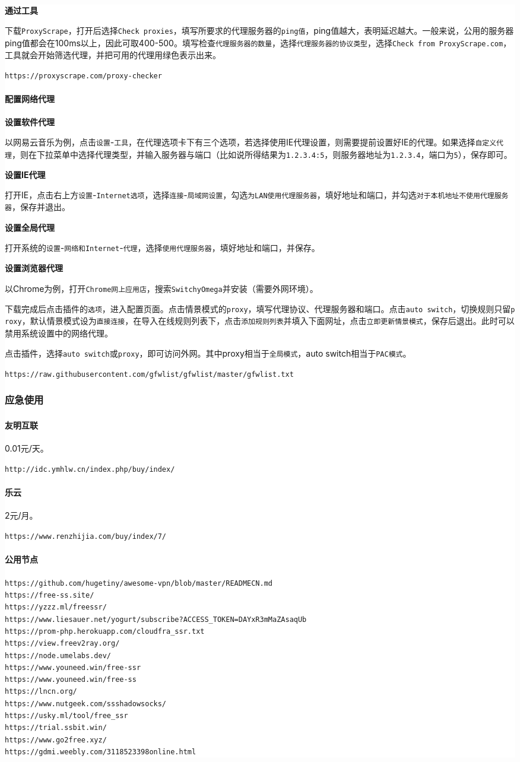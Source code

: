 **通过工具**

下载`ProxyScrape`，打开后选择`Check proxies`，填写所要求的代理服务器的`ping值`，ping值越大，表明延迟越大。一般来说，公用的服务器ping值都会在100ms以上，因此可取400-500。填写检查`代理服务器的数量`，选择`代理服务器的协议类型`，选择`Check from ProxyScrape.com`，工具就会开始筛选代理，并把可用的代理用绿色表示出来。

```text
https://proxyscrape.com/proxy-checker
```

#### 配置网络代理

**设置软件代理**

以网易云音乐为例，点击`设置`-`工具`，在代理选项卡下有三个选项，若选择使用IE代理设置，则需要提前设置好IE的代理。如果选择`自定义代理`，则在下拉菜单中选择代理类型，并输入服务器与端口（比如说所得结果为`1.2.3.4:5`，则服务器地址为`1.2.3.4`，端口为`5`），保存即可。

**设置IE代理**

打开IE，点击右上方`设置`-`Internet选项`，选择`连接`-`局域网设置`，勾选`为LAN使用代理服务器`，填好地址和端口，并勾选`对于本机地址不使用代理服务器`，保存并退出。

**设置全局代理**

打开系统的`设置`-`网络和Internet`-`代理`，选择`使用代理服务器`，填好地址和端口，并保存。

**设置浏览器代理**

以Chrome为例，打开`Chrome网上应用店`，搜索`SwitchyOmega`并安装（需要外网环境）。

下载完成后点击插件的`选项`，进入配置页面。点击情景模式的`proxy`，填写代理协议、代理服务器和端口。点击`auto switch`，切换规则只留`proxy`，默认情景模式设为`直接连接`，在导入在线规则列表下，点击`添加规则列表`并填入下面网址，点击`立即更新情景模式`，保存后退出。此时可以禁用系统设置中的网络代理。

点击插件，选择`auto switch`或`proxy`，即可访问外网。其中proxy相当于`全局模式`，auto switch相当于`PAC模式`。

```text
https://raw.githubusercontent.com/gfwlist/gfwlist/master/gfwlist.txt
```

### 应急使用

#### 友明互联

0.01元/天。

```text
http://idc.ymhlw.cn/index.php/buy/index/
```

#### 乐云

2元/月。

```text
https://www.renzhijia.com/buy/index/7/
```

#### 公用节点

```text
https://github.com/hugetiny/awesome-vpn/blob/master/READMECN.md
https://free-ss.site/
https://yzzz.ml/freessr/
https://www.liesauer.net/yogurt/subscribe?ACCESS_TOKEN=DAYxR3mMaZAsaqUb
https://prom-php.herokuapp.com/cloudfra_ssr.txt
https://view.freev2ray.org/
https://node.umelabs.dev/
https://www.youneed.win/free-ssr
https://www.youneed.win/free-ss
https://lncn.org/
https://www.nutgeek.com/ssshadowsocks/
https://usky.ml/tool/free_ssr
https://trial.ssbit.win/
https://www.go2free.xyz/
https://gdmi.weebly.com/3118523398online.html
```